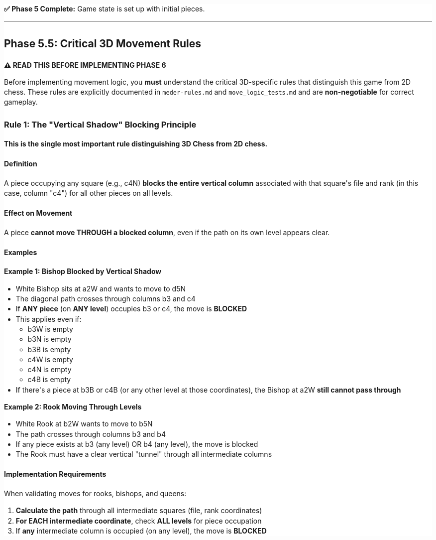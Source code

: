 **✅ Phase 5 Complete:** Game state is set up with initial pieces.

---

## Phase 5.5: Critical 3D Movement Rules

**⚠️ READ THIS BEFORE IMPLEMENTING PHASE 6**

Before implementing movement logic, you **must** understand the critical 3D-specific rules that distinguish this game from 2D chess. These rules are explicitly documented in `meder-rules.md` and `move_logic_tests.md` and are **non-negotiable** for correct gameplay.

### Rule 1: The "Vertical Shadow" Blocking Principle

**This is the single most important rule distinguishing 3D Chess from 2D chess.**

#### Definition

A piece occupying any square (e.g., c4N) **blocks the entire vertical column** associated with that square's file and rank (in this case, column "c4") for all other pieces on all levels.

#### Effect on Movement

A piece **cannot move THROUGH a blocked column**, even if the path on its own level appears clear.

#### Examples

**Example 1: Bishop Blocked by Vertical Shadow**
- White Bishop sits at a2W and wants to move to d5N
- The diagonal path crosses through columns b3 and c4
- If **ANY piece** (on **ANY level**) occupies b3 or c4, the move is **BLOCKED**
- This applies even if:
  - b3W is empty
  - b3N is empty
  - b3B is empty
  - c4W is empty
  - c4N is empty
  - c4B is empty
- If there's a piece at b3B or c4B (or any other level at those coordinates), the Bishop at a2W **still cannot pass through**

**Example 2: Rook Moving Through Levels**
- White Rook at b2W wants to move to b5N
- The path crosses through columns b3 and b4
- If any piece exists at b3 (any level) OR b4 (any level), the move is blocked
- The Rook must have a clear vertical "tunnel" through all intermediate columns

#### Implementation Requirements

When validating moves for rooks, bishops, and queens:

1. **Calculate the path** through all intermediate squares (file, rank coordinates)
2. **For EACH intermediate coordinate**, check **ALL levels** for piece occupation
3. If **any** intermediate column is occupied (on any level), the move is **BLOCKED**
